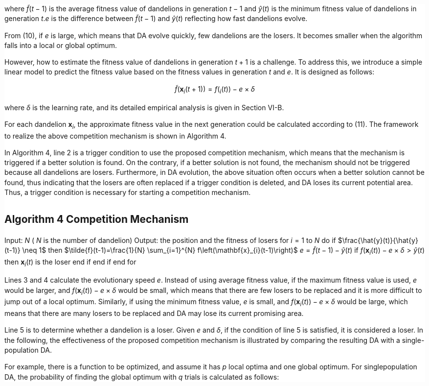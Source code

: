 where $\tilde{f}(t-1)$ is the average fitness value of dandelions in generation $t-1$ and $\hat{y}(t)$ is the minimum fitness value of dandelions in generation $t . e$ is the difference between $\tilde{f}(t-1)$ and $\hat{y}(t)$ reflecting how fast dandelions evolve.

From (10), if $e$ is large, which means that DA evolve quickly, few dandelions are the losers. It becomes smaller when the algorithm falls into a local or global optimum.

However, how to estimate the fitness value of dandelions in generation $t+1$ is a challenge. To address this, we introduce a simple linear model to predict the fitness value based on the fitness values in generation $t$ and $e$. It is designed as follows:

$$
\tilde{f}\left(\mathbf{x}_{i}(t+1)\right)=f\left({ }_{i}(t)\right)-e \times \delta
$$

where $\delta$ is the learning rate, and its detailed empirical analysis is given in Section VI-B.

For each dandelion $\mathbf{x}_{i}$, the approximate fitness value in the next generation could be calculated according to (11). The framework to realize the above competition mechanism is shown in Algorithm 4.

In Algorithm 4, line 2 is a trigger condition to use the proposed competition mechanism, which means that the mechanism is triggered if a better solution is found. On the contrary, if a better solution is not found, the mechanism should not be triggered because all dandelions are losers. Furthermore, in DA evolution, the above situation often occurs when a better solution cannot be found, thus indicating that the losers are often replaced if a trigger condition is deleted, and DA loses its current potential area. Thus, a trigger condition is necessary for starting a competition mechanism.

## Algorithm 4 Competition Mechanism

Input: $N$ ( $N$ is the number of dandelion)
Output: the position and the fitness of losers
for $i=1$ to $N$ do
if $\frac{\hat{y}(t)}{\hat{y}(t-1)} \neq 1$ then
$\tilde{f}(t-1)=\frac{1}{N} \sum_{i=1}^{N} f\left(\mathbf{x}_{i}(t-1)\right)$
$e=\tilde{f}(t-1)-\hat{y}(t)$
if $f\left(\mathbf{x}_{i}(t)\right)-e \times \delta>\hat{y}(t)$ then
$\mathbf{x}_{i}(t)$ is the loser
end if
end if
end for

Lines 3 and 4 calculate the evolutionary speed $e$. Instead of using average fitness value, if the maximum fitness value is used, $e$ would be larger, and $f\left(\mathbf{x}_{i}(t)\right)-e \times \delta$ would be small, which means that there are few losers to be replaced and it is more difficult to jump out of a local optimum. Similarly, if using the minimum fitness value, $e$ is small, and $f\left(\mathbf{x}_{i}(t)\right)-e \times \delta$ would be large, which means that there are many losers to be replaced and DA may lose its current promising area.

Line 5 is to determine whether a dandelion is a loser. Given $e$ and $\delta$, if the condition of line 5 is satisfied, it is considered a loser. In the following, the effectiveness of the proposed competition mechanism is illustrated by comparing the resulting DA with a single-population DA.

For example, there is a function to be optimized, and assume it has $p$ local optima and one global optimum. For singlepopulation DA, the probability of finding the global optimum with $q$ trials is calculated as follows:

